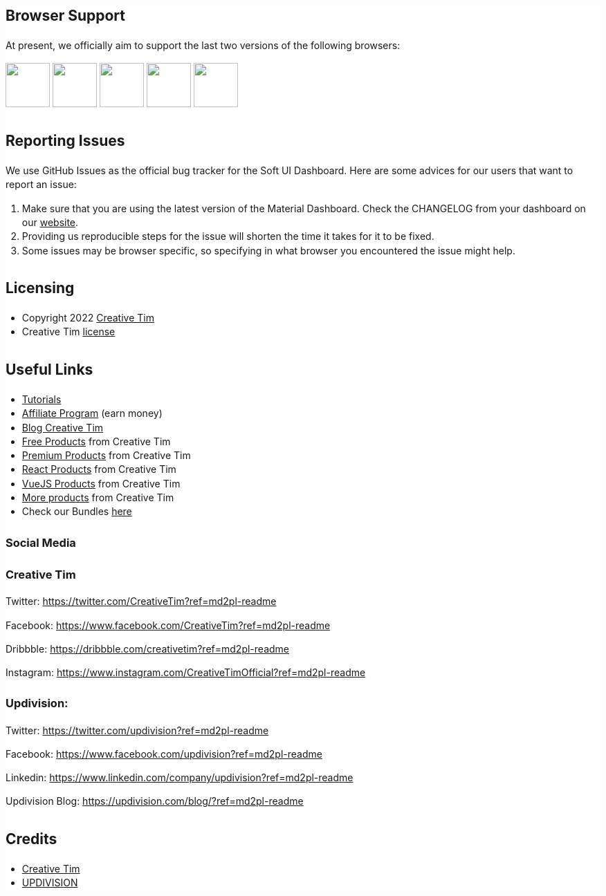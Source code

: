 ## Browser Support
At present, we officially aim to support the last two versions of the following browsers:

<img src="https://s3.amazonaws.com/creativetim_bucket/github/browser/chrome.png" width="64" height="64"> <img src="https://s3.amazonaws.com/creativetim_bucket/github/browser/firefox.png" width="64" height="64"> <img src="https://s3.amazonaws.com/creativetim_bucket/github/browser/edge.png" width="64" height="64"> <img src="https://s3.amazonaws.com/creativetim_bucket/github/browser/safari.png" width="64" height="64"> <img src="https://s3.amazonaws.com/creativetim_bucket/github/browser/opera.png" width="64" height="64">

## Reporting Issues
We use GitHub Issues as the official bug tracker for the Soft UI Dashboard. Here are some advices for our users that want to report an issue:

1. Make sure that you are using the latest version of the Material Dashboard. Check the CHANGELOG from your dashboard on our [website](https://www.creative-tim.com/product/material-dashboard-pro-laravel).
2. Providing us reproducible steps for the issue will shorten the time it takes for it to be fixed.
3. Some issues may be browser specific, so specifying in what browser you encountered the issue might help.

## Licensing
- Copyright 2022 [Creative Tim](https://www.creative-tim.com?ref=readme-md2pl)
- Creative Tim [license](https://www.creative-tim.com/license?ref=readme-md2pl)

## Useful Links
- [Tutorials](https://www.youtube.com/channel/UCVyTG4sCw-rOvB9oHkzZD1w)
- [Affiliate Program](https://www.creative-tim.com/affiliates/new) (earn money)
- [Blog Creative Tim](http://blog.creative-tim.com/)
- [Free Products](https://www.creative-tim.com/bootstrap-themes/free) from Creative Tim
- [Premium Products](https://www.creative-tim.com/bootstrap-themes/premium?ref=md2pl-readme) from Creative Tim
- [React Products](https://www.creative-tim.com/bootstrap-themes/react-themes?ref=md2pl-readme) from Creative Tim
- [VueJS Products](https://www.creative-tim.com/bootstrap-themes/vuejs-themes?ref=md2pl-readme) from Creative Tim
- [More products](https://www.creative-tim.com/bootstrap-themes?ref=md2pl-readme) from Creative Tim
- Check our Bundles [here](https://www.creative-tim.com/bundles??ref=md2pl-readme)

### Social Media

### Creative Tim
Twitter: <https://twitter.com/CreativeTim?ref=md2pl-readme>

Facebook: <https://www.facebook.com/CreativeTim?ref=md2pl-readme>

Dribbble: <https://dribbble.com/creativetim?ref=md2pl-readme>

Instagram: <https://www.instagram.com/CreativeTimOfficial?ref=md2pl-readme>

### Updivision:

Twitter: <https://twitter.com/updivision?ref=md2pl-readme>

Facebook: <https://www.facebook.com/updivision?ref=md2pl-readme>

Linkedin: <https://www.linkedin.com/company/updivision?ref=md2pl-readme>

Updivision Blog: <https://updivision.com/blog/?ref=md2pl-readme>

## Credits

- [Creative Tim](https://creative-tim.com/?ref=md2pl-readme)
- [UPDIVISION](https://updivision.com)
